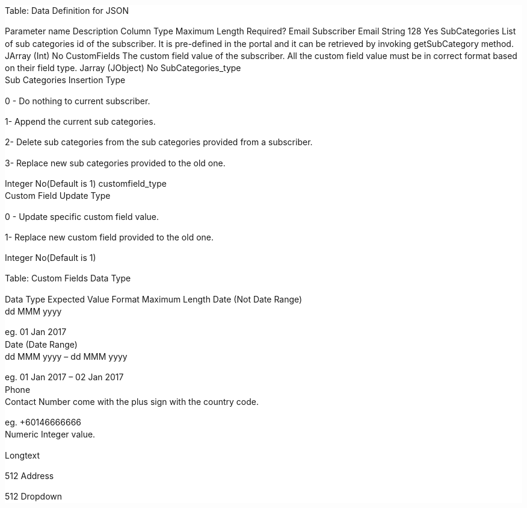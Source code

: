 
Table: Data Definition for JSON

Parameter name 	Description	Column Type	Maximum Length	Required?
Email	Subscriber Email	String	128	Yes
SubCategories	List of sub categories id of the subscriber. It is pre-defined in the portal and it can be retrieved by invoking getSubCategory method. 	JArray (Int)	 	 No
CustomFields	The custom field value of the subscriber. All the custom field value must be in correct format based on their field type. 	Jarray (JObject)	 	No
SubCategories_type	
Sub Categories Insertion Type

0 - Do nothing to current subscriber.

1- Append the current sub categories.

2- Delete sub categories from the sub categories provided from a subscriber.

3- Replace new sub categories provided to the old one.

Integer	 	No(Default is 1)
customfield_type	
Custom Field Update Type

0 - Update specific custom field value.

1- Replace new custom field provided to the old one.

Integer	 	No(Default is 1)
 

Table: Custom Fields Data Type

Data Type	Expected Value Format	Maximum Length
Date (Not Date Range)	
dd MMM yyyy

eg. 01 Jan 2017	 
Date (Date Range)	
dd MMM yyyy – dd MMM yyyy

eg. 01 Jan 2017 – 02 Jan 2017	 
Phone	
Contact Number come with the plus sign with the country code.

eg. +60146666666	 
Numeric	
Integer value.

 
Longtext	
<String>

512
Address	
<String>

512
Dropdown	
<String>
